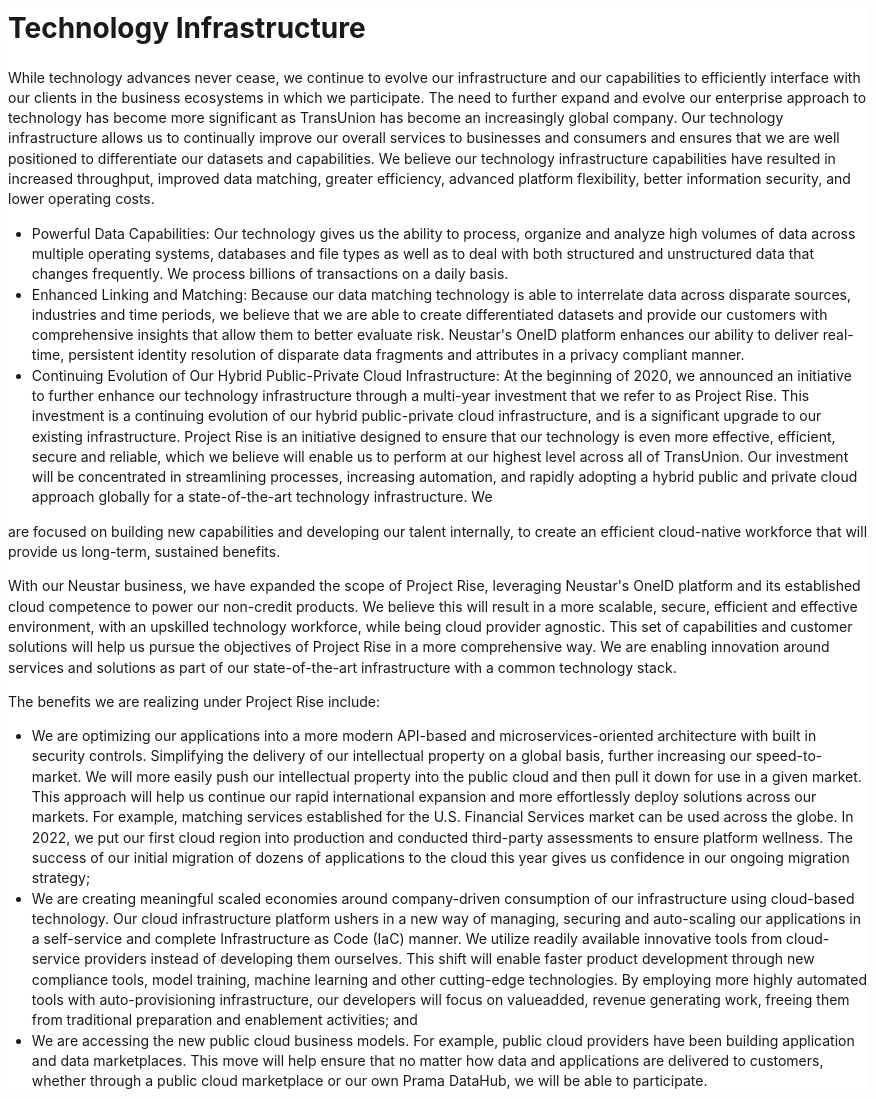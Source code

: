 
# Technology Infrastructure 

While technology advances never cease, we continue to evolve our infrastructure and our capabilities to efficiently interface with our clients in the business ecosystems in which we participate. The need to further expand and evolve our enterprise approach to technology has become more significant as TransUnion has become an increasingly global company. Our technology infrastructure allows us to continually improve our overall services to businesses and consumers and ensures that we are well positioned to differentiate our datasets and capabilities. We believe our technology infrastructure capabilities have resulted in increased throughput, improved data matching, greater efficiency, advanced platform flexibility, better information security, and lower operating costs.

- Powerful Data Capabilities: Our technology gives us the ability to process, organize and analyze high volumes of data across multiple operating systems, databases and file types as well as to deal with both structured and unstructured data that changes frequently. We process billions of transactions on a daily basis.
- Enhanced Linking and Matching: Because our data matching technology is able to interrelate data across disparate sources, industries and time periods, we believe that we are able to create differentiated datasets and provide our customers with comprehensive insights that allow them to better evaluate risk. Neustar's OneID platform enhances our ability to deliver real-time, persistent identity resolution of disparate data fragments and attributes in a privacy compliant manner.
- Continuing Evolution of Our Hybrid Public-Private Cloud Infrastructure: At the beginning of 2020, we announced an initiative to further enhance our technology infrastructure through a multi-year investment that we refer to as Project Rise. This investment is a continuing evolution of our hybrid public-private cloud infrastructure, and is a significant upgrade to our existing infrastructure. Project Rise is an initiative designed to ensure that our technology is even more effective, efficient, secure and reliable, which we believe will enable us to perform at our highest level across all of TransUnion. Our investment will be concentrated in streamlining processes, increasing automation, and rapidly adopting a hybrid public and private cloud approach globally for a state-of-the-art technology infrastructure. We

are focused on building new capabilities and developing our talent internally, to create an efficient cloud-native workforce that will provide us long-term, sustained benefits.

With our Neustar business, we have expanded the scope of Project Rise, leveraging Neustar's OneID platform and its established cloud competence to power our non-credit products. We believe this will result in a more scalable, secure, efficient and effective environment, with an upskilled technology workforce, while being cloud provider agnostic. This set of capabilities and customer solutions will help us pursue the objectives of Project Rise in a more comprehensive way. We are enabling innovation around services and solutions as part of our state-of-the-art infrastructure with a common technology stack.

The benefits we are realizing under Project Rise include:

- We are optimizing our applications into a more modern API-based and microservices-oriented architecture with built in security controls. Simplifying the delivery of our intellectual property on a global basis, further increasing our speed-to-market. We will more easily push our intellectual property into the public cloud and then pull it down for use in a given market. This approach will help us continue our rapid international expansion and more effortlessly deploy solutions across our markets. For example, matching services established for the U.S. Financial Services market can be used across the globe. In 2022, we put our first cloud region into production and conducted third-party assessments to ensure platform wellness. The success of our initial migration of dozens of applications to the cloud this year gives us confidence in our ongoing migration strategy;
- We are creating meaningful scaled economies around company-driven consumption of our infrastructure using cloud-based technology. Our cloud infrastructure platform ushers in a new way of managing, securing and auto-scaling our applications in a self-service and complete Infrastructure as Code (IaC) manner. We utilize readily available innovative tools from cloud-service providers instead of developing them ourselves. This shift will enable faster product development through new compliance tools, model training, machine learning and other cutting-edge technologies. By employing more highly automated tools with auto-provisioning infrastructure, our developers will focus on valueadded, revenue generating work, freeing them from traditional preparation and enablement activities; and
- We are accessing the new public cloud business models. For example, public cloud providers have been building application and data marketplaces. This move will help ensure that no matter how data and applications are delivered to customers, whether through a public cloud marketplace or our own Prama DataHub, we will be able to participate.
